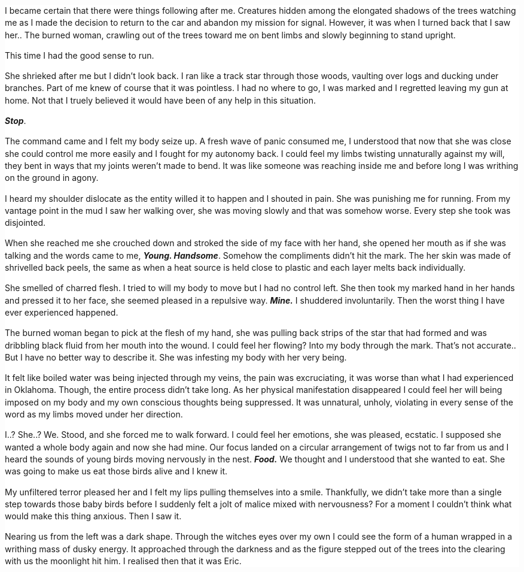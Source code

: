 I became certain that there were things following after me. Creatures hidden among the elongated shadows of the trees watching me as I made the decision to return to the car and abandon my mission for signal. However, it was when I turned back that I saw her.. The burned woman, crawling out of the trees toward me on bent limbs and slowly beginning to stand upright.

This time I had the good sense to run.

She shrieked after me but I didn’t look back. I ran like a track star through those woods, vaulting over logs and ducking under branches. Part of me knew of course that it was pointless. I had no where to go, I was marked and I regretted leaving my gun at home. Not that I truely believed it would have been of any help in this situation.

***Stop***.

The command came and I felt my body seize up. A fresh wave of panic consumed me, I understood that now that she was close she could control me more easily and I fought for my autonomy back. I could feel my limbs twisting unnaturally against my will, they bent in ways that my joints weren’t made to bend. It was like someone was reaching inside me and before long I was writhing on the ground in agony.

I heard my shoulder dislocate as the entity willed it to happen and I shouted in pain. She was punishing me for running. From my vantage point in the mud I saw her walking over, she was moving slowly and that was somehow worse. Every step she took was disjointed.

When she reached me she crouched down and stroked the side of my face with her hand, she opened her mouth as if she was talking and the words came to me, ***Young. Handsome***. Somehow the compliments didn’t hit the mark. The her skin was made of shrivelled back peels, the same as when a heat source is held close to plastic and each layer melts back individually.

She smelled of charred flesh. I tried to will my body to move but I had no control left. She then took my marked hand in her hands and pressed it to her face, she seemed pleased in a repulsive way. ***Mine.*** I shuddered involuntarily. Then the worst thing I have ever experienced happened.

The burned woman began to pick at the flesh of my hand, she was pulling back strips of the star that had formed and was dribbling black fluid from her mouth into the wound. I could feel her flowing? Into my body through the mark. That’s not accurate.. But I have no better way to describe it. She was infesting my body with her very being.

It felt like boiled water was being injected through my veins, the pain was excruciating, it was worse than what I had experienced in Oklahoma. Though, the entire process didn’t take long. As her physical manifestation disappeared I could feel her will being imposed on my body and my own conscious thoughts being suppressed. It was unnatural, unholy, violating in every sense of the word as my limbs moved under her direction.

I..? She..? We. Stood, and she forced me to walk forward. I could feel her emotions, she was pleased, ecstatic. I supposed she wanted a whole body again and now she had mine. Our focus landed on a circular arrangement of twigs not to far from us and I heard the sounds of young birds moving nervously in the nest. ***Food.*** We thought and I understood that she wanted to eat. She was going to make us eat those birds alive and I knew it.

My unfiltered terror pleased her and I felt my lips pulling themselves into a smile. Thankfully, we didn’t take more than a single step towards those baby birds before I suddenly felt a jolt of malice mixed with nervousness? For a moment I couldn’t think what would make this thing anxious. Then I saw it.

Nearing us from the left was a dark shape. Through the witches eyes over my own I could see the form of a human wrapped in a writhing mass of dusky energy. It approached through the darkness and as the figure stepped out of the trees into the clearing with us the moonlight hit him. I realised then that it was Eric.
